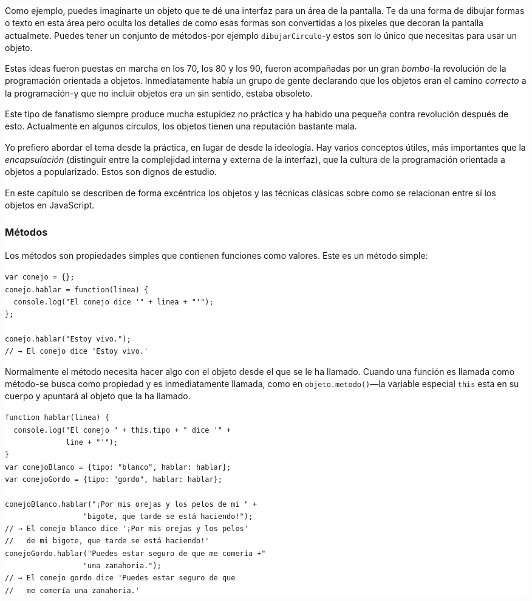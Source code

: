 Como ejemplo, puedes imaginarte un objeto que te dé una interfaz para un área de la pantalla. Te da una forma de dibujar formas o texto en esta área pero oculta los detalles de como esas formas son convertidas a los pixeles que decoran la pantalla actualmete. Puedes tener un conjunto de métodos-por ejemplo `dibujarCirculo`-y estos
son lo único que necesitas para usar un objeto.

Estas ideas fueron puestas en marcha en los 70, los 80 y los 90, fueron acompañadas por un gran _bombo_-la revolución de la programación orientada a objetos.
Inmediatamente había un grupo de gente declarando que los objetos eran el camino _correcto_ a la programación-y que no incluir objetos era un sin sentido, estaba obsoleto.

Este tipo de fanatismo siempre produce mucha estupidez no práctica y ha habido una pequeña contra revolución después de esto. Actualmente en algunos círculos, los objetos tienen una reputación bastante mala.

Yo prefiero abordar el tema desde la práctica, en lugar de desde la ideología. Hay varios conceptos útiles, más importantes que la _encapsulación_ (distinguir entre la complejidad interna y externa de la interfaz), que la cultura de la programación orientada a objetos a popularizado. Estos son dignos de estudio.

En este capítulo se describen de forma excéntrica los objetos y las técnicas clásicas sobre como se relacionan entre sí los objetos en JavaScript.

### Métodos

Los métodos son propiedades simples que contienen funciones como valores. Este es un método simple:

```
var conejo = {};
conejo.hablar = function(linea) {
  console.log("El conejo dice '" + linea + "'");
};

conejo.hablar("Estoy vivo.");
// → El conejo dice 'Estoy vivo.'
```

Normalmente el método necesita hacer algo con el objeto desde el que se le ha llamado. Cuando una función es llamada como método-se busca como propiedad y es inmediatamente llamada, como en `objeto.metodo()`—la variable especial `this` esta en su cuerpo y apuntará al objeto que la ha llamado.


```
function hablar(linea) {
  console.log("El conejo " + this.tipo + " dice '" +
              line + "'");
}
var conejoBlanco = {tipo: "blanco", hablar: hablar};
var conejoGordo = {tipo: "gordo", hablar: hablar};

conejoBlanco.hablar("¡Por mis orejas y los pelos de mi " +
                  "bigote, que tarde se está haciendo!");
// → El conejo blanco dice '¡Por mis orejas y los pelos'
//   de mi bigote, que tarde se está haciendo!'
conejoGordo.hablar("Puedes estar seguro de que me comería +"
                  "una zanahoria.");
// → El conejo gordo dice 'Puedes estar seguro de que
//   me comería una zanahoria.'
```

